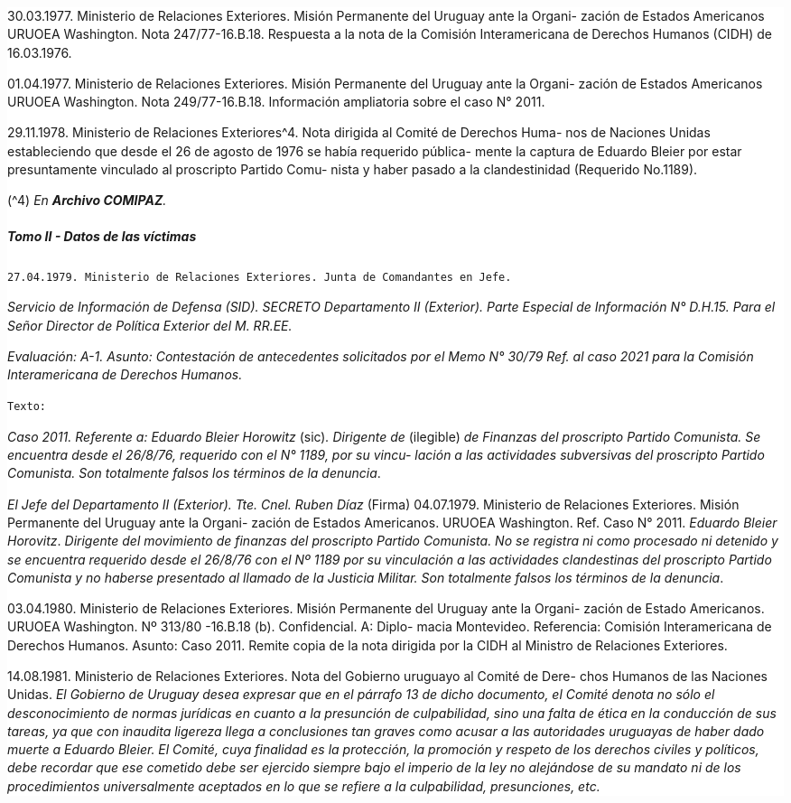 30.03.1977. Ministerio de Relaciones Exteriores. Misión Permanente del Uruguay ante la Organi-
zación de Estados Americanos URUOEA Washington. Nota 247/77-16.B.18. Respuesta a la nota de la
Comisión Interamericana de Derechos Humanos (CIDH) de 16.03.1976.

01.04.1977. Ministerio de Relaciones Exteriores. Misión Permanente del Uruguay ante la Organi-
zación de Estados Americanos URUOEA Washington. Nota 249/77-16.B.18. Información ampliatoria
sobre el caso N° 2011.

29.11.1978. Ministerio de Relaciones Exteriores^4. Nota dirigida al Comité de Derechos Huma-
nos de Naciones Unidas estableciendo que desde el 26 de agosto de 1976 se había requerido pública-
mente la captura de Eduardo Bleier por estar presuntamente vinculado al proscripto Partido Comu-
nista y haber pasado a la clandestinidad (Requerido No.1189).

(^4) _En_ **_Archivo COMIPAZ_**_._


##### Tomo II - Datos de las víctimas

```
27.04.1979. Ministerio de Relaciones Exteriores. Junta de Comandantes en Jefe.
```
_Servicio de Información de Defensa (SID). SECRETO
Departamento II (Exterior).
Parte Especial de Información N° D.H.15. Para el Señor Director de Política Exterior del M.
RR.EE._

_Evaluación: A-1.
Asunto: Contestación de antecedentes solicitados por el Memo N° 30/79 Ref. al caso 2021 para la
Comisión Interamericana de Derechos Humanos._

```
Texto:
```
_Caso 2011. Referente a: Eduardo Bleier Horowitz_ (sic)_. Dirigente de_ (ilegible) _de Finanzas del
proscripto Partido Comunista. Se encuentra desde el 26/8/76, requerido con el N° 1189, por su vincu-
lación a las actividades subversivas del proscripto Partido Comunista. Son totalmente falsos los
términos de la denuncia_.

_El Jefe del Departamento II (Exterior).
Tte. Cnel. Ruben Díaz_ (Firma)
04.07.1979. Ministerio de Relaciones Exteriores. Misión Permanente del Uruguay ante la Organi-
zación de Estados Americanos. URUOEA Washington. Ref. Caso N° 2011. _Eduardo Bleier Horovitz_.
_Dirigente del movimiento de finanzas del proscripto Partido Comunista. No se registra ni como
procesado ni detenido y se encuentra requerido desde el 26/8/76 con el Nº 1189 por su vinculación a las
actividades clandestinas del proscripto Partido Comunista y no haberse presentado al llamado de la
Justicia Militar. Son totalmente falsos los términos de la denuncia_.

03.04.1980. Ministerio de Relaciones Exteriores. Misión Permanente del Uruguay ante la Organi-
zación de Estado Americanos. URUOEA Washington. Nº 313/80 -16.B.18 (b). Confidencial. A: Diplo-
macia Montevideo. Referencia: Comisión Interamericana de Derechos Humanos. Asunto: Caso 2011.
Remite copia de la nota dirigida por la CIDH al Ministro de Relaciones Exteriores.

14.08.1981. Ministerio de Relaciones Exteriores. Nota del Gobierno uruguayo al Comité de Dere-
chos Humanos de las Naciones Unidas. _El Gobierno de Uruguay desea expresar que en el párrafo 13
de dicho documento, el Comité denota no sólo el desconocimiento de normas jurídicas en cuanto a la
presunción de culpabilidad, sino una falta de ética en la conducción de sus tareas, ya que con inaudita
ligereza llega a conclusiones tan graves como acusar a las autoridades uruguayas de haber dado
muerte a Eduardo Bleier. El Comité, cuya finalidad es la protección, la promoción y respeto de los
derechos civiles y políticos, debe recordar que ese cometido debe ser ejercido siempre bajo el imperio
de la ley no alejándose de su mandato ni de los procedimientos universalmente aceptados en lo que se
refiere a la culpabilidad, presunciones, etc._
